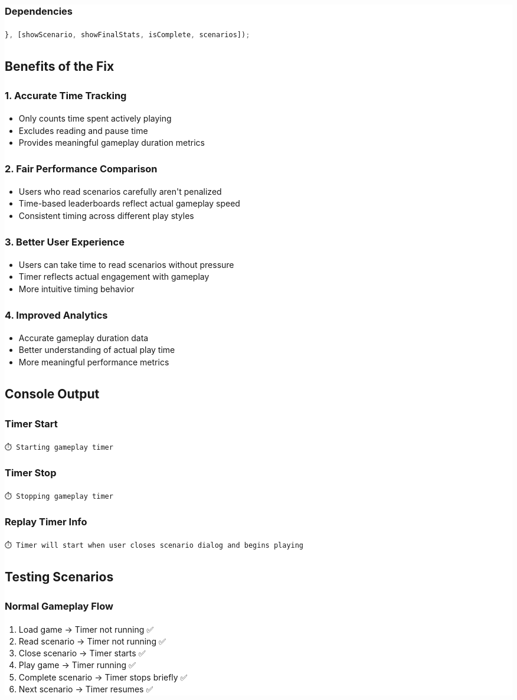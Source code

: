 ### Dependencies
```typescript
}, [showScenario, showFinalStats, isComplete, scenarios]);
```

## Benefits of the Fix

### 1. **Accurate Time Tracking**
- Only counts time spent actively playing
- Excludes reading and pause time
- Provides meaningful gameplay duration metrics

### 2. **Fair Performance Comparison**
- Users who read scenarios carefully aren't penalized
- Time-based leaderboards reflect actual gameplay speed
- Consistent timing across different play styles

### 3. **Better User Experience**
- Users can take time to read scenarios without pressure
- Timer reflects actual engagement with gameplay
- More intuitive timing behavior

### 4. **Improved Analytics**
- Accurate gameplay duration data
- Better understanding of actual play time
- More meaningful performance metrics

## Console Output

### Timer Start
```
⏱️ Starting gameplay timer
```

### Timer Stop
```
⏱️ Stopping gameplay timer
```

### Replay Timer Info
```
⏱️ Timer will start when user closes scenario dialog and begins playing
```

## Testing Scenarios

### Normal Gameplay Flow
1. Load game → Timer not running ✅
2. Read scenario → Timer not running ✅
3. Close scenario → Timer starts ✅
4. Play game → Timer running ✅
5. Complete scenario → Timer stops briefly ✅
6. Next scenario → Timer resumes ✅
